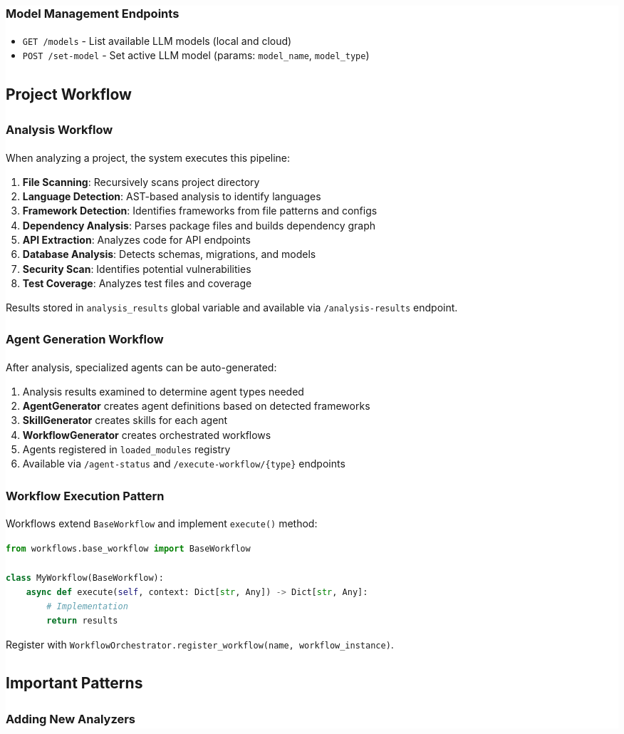 ### Model Management Endpoints

- `GET /models` - List available LLM models (local and cloud)
- `POST /set-model` - Set active LLM model (params: `model_name`, `model_type`)

## Project Workflow

### Analysis Workflow

When analyzing a project, the system executes this pipeline:

1. **File Scanning**: Recursively scans project directory
2. **Language Detection**: AST-based analysis to identify languages
3. **Framework Detection**: Identifies frameworks from file patterns and configs
4. **Dependency Analysis**: Parses package files and builds dependency graph
5. **API Extraction**: Analyzes code for API endpoints
6. **Database Analysis**: Detects schemas, migrations, and models
7. **Security Scan**: Identifies potential vulnerabilities
8. **Test Coverage**: Analyzes test files and coverage

Results stored in `analysis_results` global variable and available via `/analysis-results` endpoint.

### Agent Generation Workflow

After analysis, specialized agents can be auto-generated:

1. Analysis results examined to determine agent types needed
2. **AgentGenerator** creates agent definitions based on detected frameworks
3. **SkillGenerator** creates skills for each agent
4. **WorkflowGenerator** creates orchestrated workflows
5. Agents registered in `loaded_modules` registry
6. Available via `/agent-status` and `/execute-workflow/{type}` endpoints

### Workflow Execution Pattern

Workflows extend `BaseWorkflow` and implement `execute()` method:

```python
from workflows.base_workflow import BaseWorkflow

class MyWorkflow(BaseWorkflow):
    async def execute(self, context: Dict[str, Any]) -> Dict[str, Any]:
        # Implementation
        return results
```

Register with `WorkflowOrchestrator.register_workflow(name, workflow_instance)`.

## Important Patterns

### Adding New Analyzers
